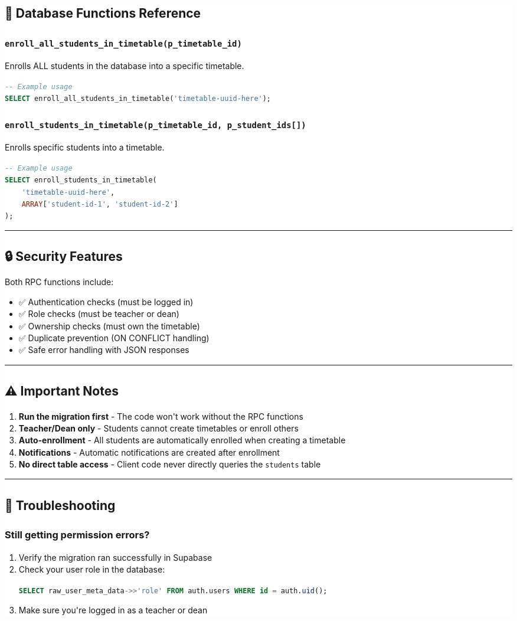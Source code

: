 
## 📝 Database Functions Reference

### `enroll_all_students_in_timetable(p_timetable_id)`
Enrolls ALL students in the database into a specific timetable.
```sql
-- Example usage
SELECT enroll_all_students_in_timetable('timetable-uuid-here');
```

### `enroll_students_in_timetable(p_timetable_id, p_student_ids[])`
Enrolls specific students into a timetable.
```sql
-- Example usage
SELECT enroll_students_in_timetable(
    'timetable-uuid-here',
    ARRAY['student-id-1', 'student-id-2']
);
```

---

## 🔒 Security Features

Both RPC functions include:
- ✅ Authentication checks (must be logged in)
- ✅ Role checks (must be teacher or dean)
- ✅ Ownership checks (must own the timetable)
- ✅ Duplicate prevention (ON CONFLICT handling)
- ✅ Safe error handling with JSON responses

---

## ⚠️ Important Notes

1. **Run the migration first** - The code won't work without the RPC functions
2. **Teacher/Dean only** - Students cannot create timetables or enroll others
3. **Auto-enrollment** - All students are automatically enrolled when creating a timetable
4. **Notifications** - Automatic notifications are created after enrollment
5. **No direct table access** - Client code never directly queries the `students` table

---

## 🐛 Troubleshooting

### Still getting permission errors?
1. Verify the migration ran successfully in Supabase
2. Check your user role in the database:
   ```sql
   SELECT raw_user_meta_data->>'role' FROM auth.users WHERE id = auth.uid();
   ```
3. Make sure you're logged in as a teacher or dean
